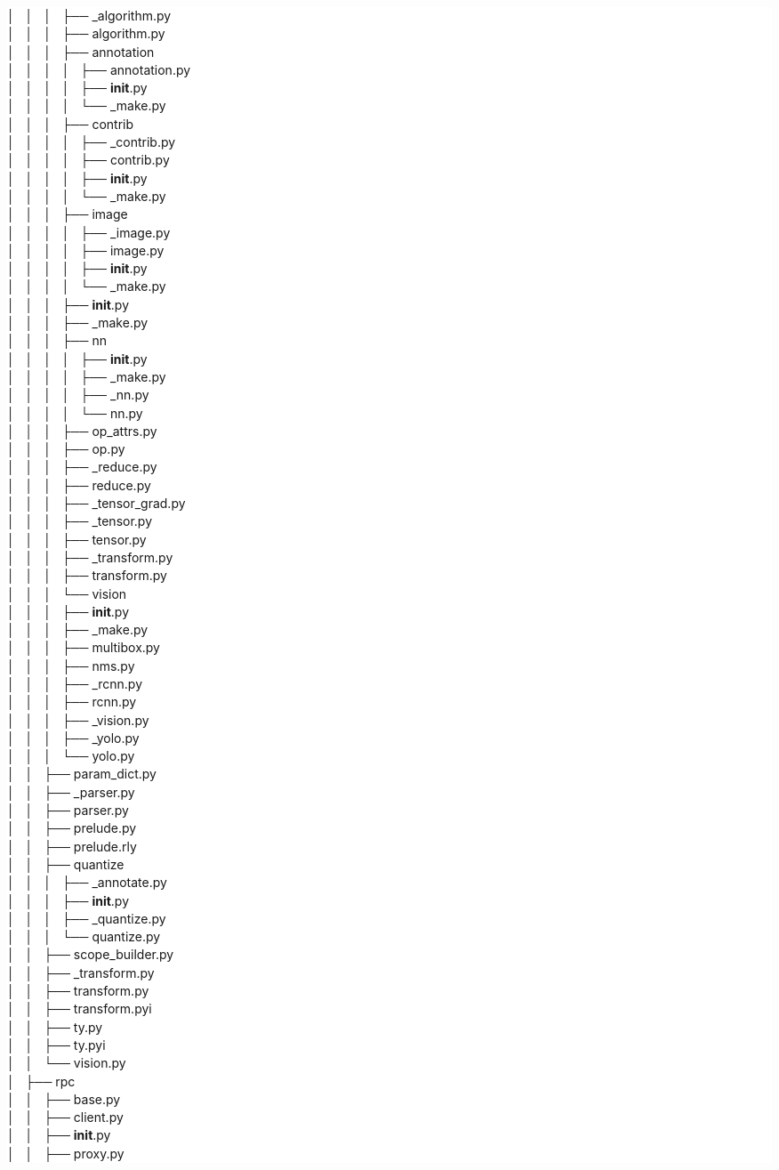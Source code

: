 │       │   │   ├── _algorithm.py  
│       │   │   ├── algorithm.py  
│       │   │   ├── annotation  
│       │   │   │   ├── annotation.py  
│       │   │   │   ├── __init__.py  
│       │   │   │   └── _make.py  
│       │   │   ├── contrib  
│       │   │   │   ├── _contrib.py  
│       │   │   │   ├── contrib.py  
│       │   │   │   ├── __init__.py  
│       │   │   │   └── _make.py  
│       │   │   ├── image  
│       │   │   │   ├── _image.py  
│       │   │   │   ├── image.py  
│       │   │   │   ├── __init__.py  
│       │   │   │   └── _make.py  
│       │   │   ├── __init__.py  
│       │   │   ├── _make.py  
│       │   │   ├── nn  
│       │   │   │   ├── __init__.py  
│       │   │   │   ├── _make.py  
│       │   │   │   ├── _nn.py  
│       │   │   │   └── nn.py  
│       │   │   ├── op_attrs.py  
│       │   │   ├── op.py  
│       │   │   ├── _reduce.py  
│       │   │   ├── reduce.py  
│       │   │   ├── _tensor_grad.py  
│       │   │   ├── _tensor.py  
│       │   │   ├── tensor.py  
│       │   │   ├── _transform.py  
│       │   │   ├── transform.py  
│       │   │   └── vision  
│       │   │       ├── __init__.py  
│       │   │       ├── _make.py  
│       │   │       ├── multibox.py  
│       │   │       ├── nms.py  
│       │   │       ├── _rcnn.py  
│       │   │       ├── rcnn.py  
│       │   │       ├── _vision.py  
│       │   │       ├── _yolo.py  
│       │   │       └── yolo.py  
│       │   ├── param_dict.py  
│       │   ├── _parser.py  
│       │   ├── parser.py  
│       │   ├── prelude.py  
│       │   ├── prelude.rly  
│       │   ├── quantize  
│       │   │   ├── _annotate.py  
│       │   │   ├── __init__.py  
│       │   │   ├── _quantize.py  
│       │   │   └── quantize.py  
│       │   ├── scope_builder.py  
│       │   ├── _transform.py  
│       │   ├── transform.py  
│       │   ├── transform.pyi  
│       │   ├── ty.py  
│       │   ├── ty.pyi  
│       │   └── vision.py  
│       ├── rpc  
│       │   ├── base.py  
│       │   ├── client.py  
│       │   ├── __init__.py  
│       │   ├── proxy.py  